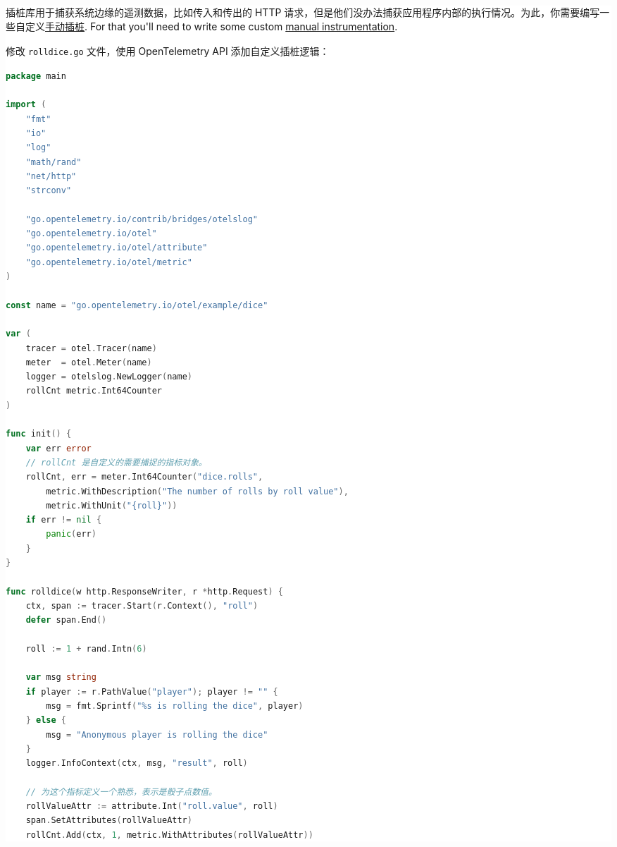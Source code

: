 插桩库用于捕获系统边缘的遥测数据，比如传入和传出的 HTTP 请求，但是他们没办法捕获应用程序内部的执行情况。为此，你需要编写一些自定义[手动插桩](../instrumentation/). For that you'll need to write some custom
[manual instrumentation](../instrumentation/).

修改 `rolldice.go` 文件，使用 OpenTelemetry API 添加自定义插桩逻辑：





```go
package main

import (
    "fmt"
    "io"
    "log"
    "math/rand"
    "net/http"
    "strconv"

    "go.opentelemetry.io/contrib/bridges/otelslog"
    "go.opentelemetry.io/otel"
    "go.opentelemetry.io/otel/attribute"
    "go.opentelemetry.io/otel/metric"
)

const name = "go.opentelemetry.io/otel/example/dice"

var (
    tracer = otel.Tracer(name)
    meter  = otel.Meter(name)
    logger = otelslog.NewLogger(name)
    rollCnt metric.Int64Counter
)

func init() {
    var err error
    // rollCnt 是自定义的需要捕捉的指标对象。
    rollCnt, err = meter.Int64Counter("dice.rolls",
        metric.WithDescription("The number of rolls by roll value"),
        metric.WithUnit("{roll}"))
    if err != nil {
        panic(err)
    }
}

func rolldice(w http.ResponseWriter, r *http.Request) {
    ctx, span := tracer.Start(r.Context(), "roll")
    defer span.End()

    roll := 1 + rand.Intn(6)

    var msg string
    if player := r.PathValue("player"); player != "" {
        msg = fmt.Sprintf("%s is rolling the dice", player)
    } else {
        msg = "Anonymous player is rolling the dice"
    }
    logger.InfoContext(ctx, msg, "result", roll)

    // 为这个指标定义一个熟悉，表示是骰子点数值。
    rollValueAttr := attribute.Int("roll.value", roll)
    span.SetAttributes(rollValueAttr)
    rollCnt.Add(ctx, 1, metric.WithAttributes(rollValueAttr))

```